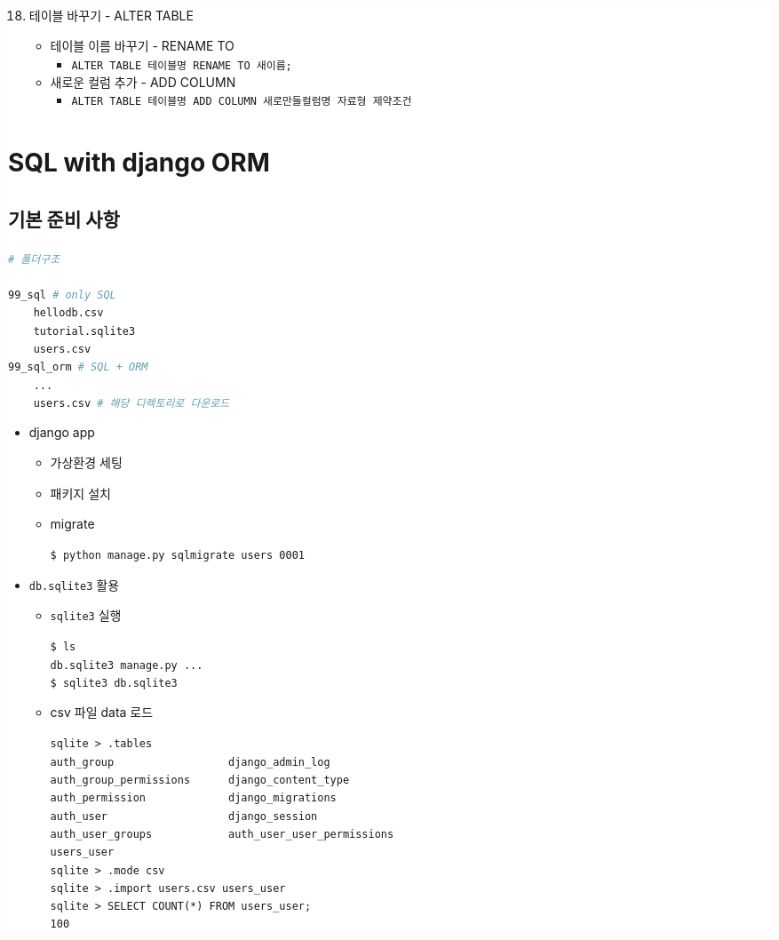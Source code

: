 18. 테이블 바꾸기 - ALTER TABLE

    - 테이블 이름 바꾸기 - RENAME TO
      - `ALTER TABLE 테이블명 RENAME TO 새이름;`
    - 새로운 컬럼 추가 - ADD COLUMN 
      - `ALTER TABLE 테이블명 ADD COLUMN 새로만들컬럼명 자료형 제약조건`
      
      
# SQL with django ORM

## 기본 준비 사항

```bash
# 폴더구조

99_sql # only SQL
    hellodb.csv
    tutorial.sqlite3
    users.csv
99_sql_orm # SQL + ORM
    ...
    users.csv # 해당 디렉토리로 다운로드
```

* django app

  * 가상환경 세팅

  * 패키지 설치

  * migrate

    ```bash
    $ python manage.py sqlmigrate users 0001
    ```

* `db.sqlite3` 활용

  * `sqlite3`  실행

    ```bash
    $ ls
    db.sqlite3 manage.py ...
    $ sqlite3 db.sqlite3
    ```

  * csv 파일 data 로드

    ```sqlite
    sqlite > .tables
    auth_group                  django_admin_log
    auth_group_permissions      django_content_type
    auth_permission             django_migrations
    auth_user                   django_session
    auth_user_groups            auth_user_user_permissions  
    users_user
    sqlite > .mode csv
    sqlite > .import users.csv users_user
    sqlite > SELECT COUNT(*) FROM users_user;
    100
    ```
